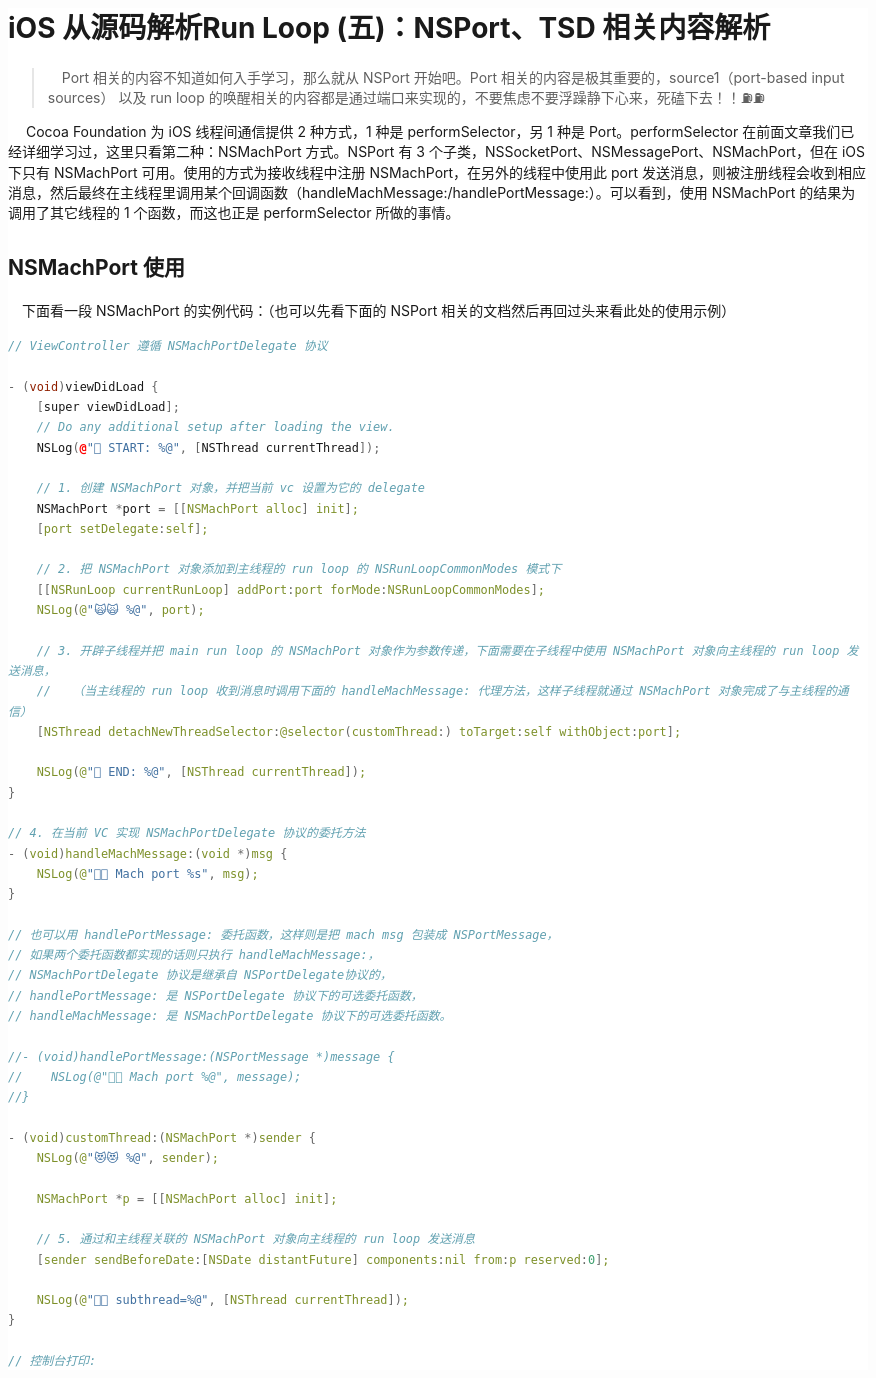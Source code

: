 # iOS 从源码解析Run Loop (五)：NSPort、TSD 相关内容解析

> &emsp;Port 相关的内容不知道如何入手学习，那么就从 NSPort 开始吧。Port 相关的内容是极其重要的，source1（port-based input sources） 以及 run loop 的唤醒相关的内容都是通过端口来实现的，不要焦虑不要浮躁静下心来，死磕下去！！⛽️⛽️

&emsp; Cocoa Foundation 为 iOS 线程间通信提供 2 种方式，1 种是 performSelector，另 1 种是 Port。performSelector 在前面文章我们已经详细学习过，这里只看第二种：NSMachPort 方式。NSPort 有 3 个子类，NSSocketPort、NSMessagePort、NSMachPort，但在 iOS 下只有 NSMachPort 可用。使用的方式为接收线程中注册 NSMachPort，在另外的线程中使用此 port 发送消息，则被注册线程会收到相应消息，然后最终在主线程里调用某个回调函数（handleMachMessage:/handlePortMessage:）。可以看到，使用 NSMachPort 的结果为调用了其它线程的 1 个函数，而这也正是 performSelector 所做的事情。

## NSMachPort 使用
&emsp;下面看一段 NSMachPort 的实例代码：（也可以先看下面的 NSPort 相关的文档然后再回过头来看此处的使用示例）
```c++
// ViewController 遵循 NSMachPortDelegate 协议

- (void)viewDidLoad {
    [super viewDidLoad];
    // Do any additional setup after loading the view.
    NSLog(@"🔞 START: %@", [NSThread currentThread]);

    // 1. 创建 NSMachPort 对象，并把当前 vc 设置为它的 delegate
    NSMachPort *port = [[NSMachPort alloc] init];
    [port setDelegate:self];
    
    // 2. 把 NSMachPort 对象添加到主线程的 run loop 的 NSRunLoopCommonModes 模式下
    [[NSRunLoop currentRunLoop] addPort:port forMode:NSRunLoopCommonModes];
    NSLog(@"🙀🙀 %@", port);
    
    // 3. 开辟子线程并把 main run loop 的 NSMachPort 对象作为参数传递，下面需要在子线程中使用 NSMachPort 对象向主线程的 run loop 发送消息，
    //   （当主线程的 run loop 收到消息时调用下面的 handleMachMessage: 代理方法，这样子线程就通过 NSMachPort 对象完成了与主线程的通信）
    [NSThread detachNewThreadSelector:@selector(customThread:) toTarget:self withObject:port];
    
    NSLog(@"🔞 END: %@", [NSThread currentThread]);
}

// 4. 在当前 VC 实现 NSMachPortDelegate 协议的委托方法
- (void)handleMachMessage:(void *)msg {
    NSLog(@"📢📢 Mach port %s", msg);
}

// 也可以用 handlePortMessage: 委托函数，这样则是把 mach msg 包装成 NSPortMessage，
// 如果两个委托函数都实现的话则只执行 handleMachMessage:，
// NSMachPortDelegate 协议是继承自 NSPortDelegate协议的，
// handlePortMessage: 是 NSPortDelegate 协议下的可选委托函数，
// handleMachMessage: 是 NSMachPortDelegate 协议下的可选委托函数。

//- (void)handlePortMessage:(NSPortMessage *)message {
//    NSLog(@"📢📢 Mach port %@", message);
//}

- (void)customThread:(NSMachPort *)sender {
    NSLog(@"😻😻 %@", sender);
    
    NSMachPort *p = [[NSMachPort alloc] init];
    
    // 5. 通过和主线程关联的 NSMachPort 对象向主线程的 run loop 发送消息
    [sender sendBeforeDate:[NSDate distantFuture] components:nil from:p reserved:0];
    
    NSLog(@"🤏🤏 subthread=%@", [NSThread currentThread]);
}

// 控制台打印:
```